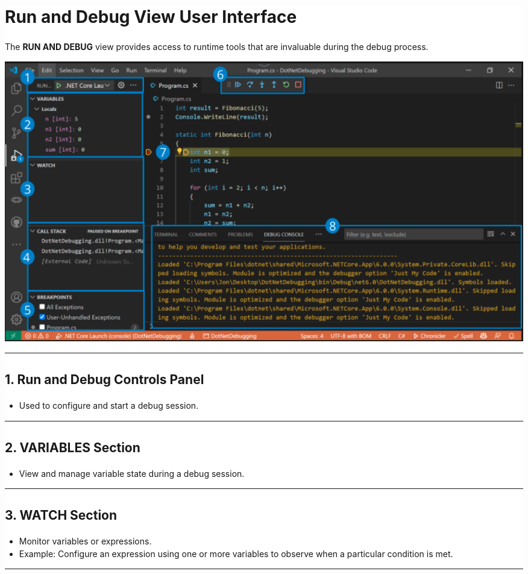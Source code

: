 # Run and Debug View User Interface

The **RUN AND DEBUG** view provides access to runtime tools that are invaluable during the debug process.

![Run and Debug View User Interface](/assets/debugInterface.png)

---

## **1. Run and Debug Controls Panel**
- Used to configure and start a debug session.

---

## **2. VARIABLES Section**
- View and manage variable state during a debug session.

---

## **3. WATCH Section**
- Monitor variables or expressions.
- Example: Configure an expression using one or more variables to observe when a particular condition is met.

---
